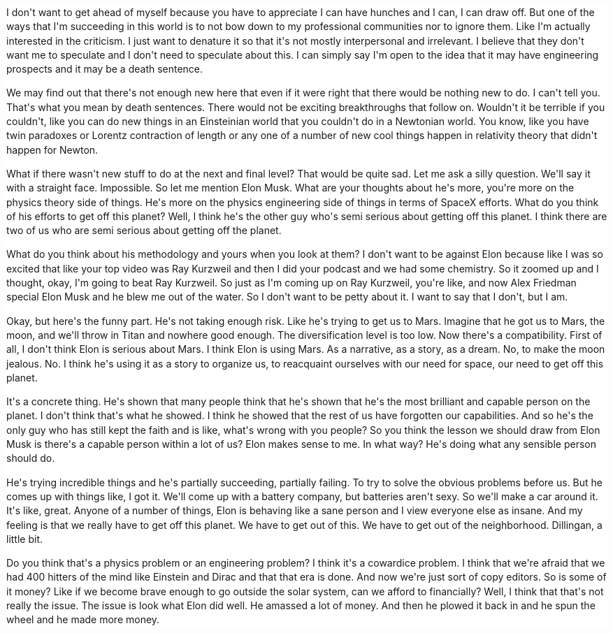 I don't want to get ahead of myself because you have to appreciate I can have hunches and I can, I can draw off. But one of the ways that I'm succeeding in this world is to not bow down to my professional communities nor to ignore them. Like I'm actually interested in the criticism. I just want to denature it so that it's not mostly interpersonal and irrelevant. I believe that they don't want me to speculate and I don't need to speculate about this. I can simply say I'm open to the idea that it may have engineering prospects and it may be a death sentence.

We may find out that there's not enough new here that even if it were right that there would be nothing new to do. I can't tell you. That's what you mean by death sentences. There would not be exciting breakthroughs that follow on. Wouldn't it be terrible if you couldn't, like you can do new things in an Einsteinian world that you couldn't do in a Newtonian world. You know, like you have twin paradoxes or Lorentz contraction of length or any one of a number of new cool things happen in relativity theory that didn't happen for Newton.

What if there wasn't new stuff to do at the next and final level? That would be quite sad. Let me ask a silly question. We'll say it with a straight face. Impossible. So let me mention Elon Musk. What are your thoughts about he's more, you're more on the physics theory side of things. He's more on the physics engineering side of things in terms of SpaceX efforts. What do you think of his efforts to get off this planet? Well, I think he's the other guy who's semi serious about getting off this planet. I think there are two of us who are semi serious about getting off the planet.

What do you think about his methodology and yours when you look at them? I don't want to be against Elon because like I was so excited that like your top video was Ray Kurzweil and then I did your podcast and we had some chemistry. So it zoomed up and I thought, okay, I'm going to beat Ray Kurzweil. So just as I'm coming up on Ray Kurzweil, you're like, and now Alex Friedman special Elon Musk and he blew me out of the water. So I don't want to be petty about it. I want to say that I don't, but I am.

Okay, but here's the funny part. He's not taking enough risk. Like he's trying to get us to Mars. Imagine that he got us to Mars, the moon, and we'll throw in Titan and nowhere good enough. The diversification level is too low. Now there's a compatibility. First of all, I don't think Elon is serious about Mars. I think Elon is using Mars. As a narrative, as a story, as a dream. No, to make the moon jealous. No. I think he's using it as a story to organize us, to reacquaint ourselves with our need for space, our need to get off this planet.

It's a concrete thing. He's shown that many people think that he's shown that he's the most brilliant and capable person on the planet. I don't think that's what he showed. I think he showed that the rest of us have forgotten our capabilities. And so he's the only guy who has still kept the faith and is like, what's wrong with you people? So you think the lesson we should draw from Elon Musk is there's a capable person within a lot of us? Elon makes sense to me. In what way? He's doing what any sensible person should do.

He's trying incredible things and he's partially succeeding, partially failing. To try to solve the obvious problems before us. But he comes up with things like, I got it. We'll come up with a battery company, but batteries aren't sexy. So we'll make a car around it. It's like, great. Anyone of a number of things, Elon is behaving like a sane person and I view everyone else as insane. And my feeling is that we really have to get off this planet. We have to get out of this. We have to get out of the neighborhood. Dillingan, a little bit.

Do you think that's a physics problem or an engineering problem? I think it's a cowardice problem. I think that we're afraid that we had 400 hitters of the mind like Einstein and Dirac and that that era is done. And now we're just sort of copy editors. So is some of it money? Like if we become brave enough to go outside the solar system, can we afford to financially? Well, I think that that's not really the issue. The issue is look what Elon did well. He amassed a lot of money. And then he plowed it back in and he spun the wheel and he made more money.
